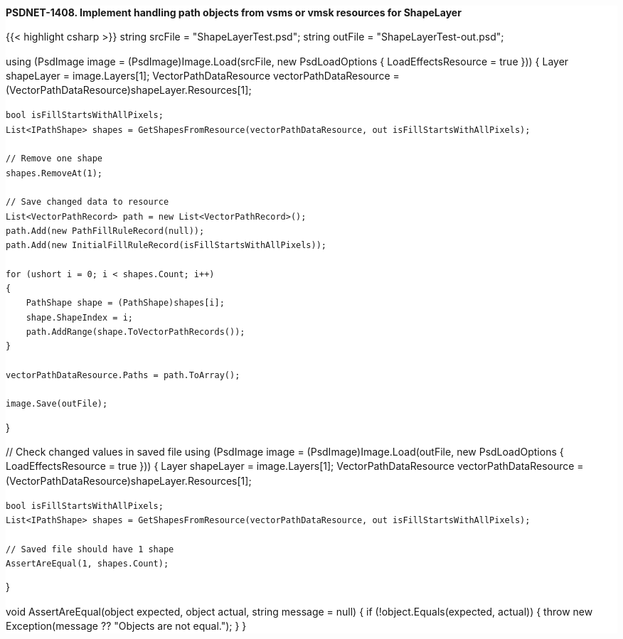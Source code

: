 **PSDNET-1408. Implement handling path objects from vsms or vmsk resources for ShapeLayer**

{{< highlight csharp >}}
string srcFile = "ShapeLayerTest.psd";
string outFile = "ShapeLayerTest-out.psd";

using (PsdImage image = (PsdImage)Image.Load(srcFile, new PsdLoadOptions { LoadEffectsResource = true }))
{
    Layer shapeLayer = image.Layers[1];
    VectorPathDataResource vectorPathDataResource = (VectorPathDataResource)shapeLayer.Resources[1];

    bool isFillStartsWithAllPixels;
    List<IPathShape> shapes = GetShapesFromResource(vectorPathDataResource, out isFillStartsWithAllPixels);

    // Remove one shape
    shapes.RemoveAt(1);

    // Save changed data to resource
    List<VectorPathRecord> path = new List<VectorPathRecord>();
    path.Add(new PathFillRuleRecord(null));
    path.Add(new InitialFillRuleRecord(isFillStartsWithAllPixels));

    for (ushort i = 0; i < shapes.Count; i++)
    {
        PathShape shape = (PathShape)shapes[i];
        shape.ShapeIndex = i;
        path.AddRange(shape.ToVectorPathRecords());
    }

    vectorPathDataResource.Paths = path.ToArray();

    image.Save(outFile);
}

// Check changed values in saved file
using (PsdImage image = (PsdImage)Image.Load(outFile, new PsdLoadOptions { LoadEffectsResource = true }))
{
    Layer shapeLayer = image.Layers[1];
    VectorPathDataResource vectorPathDataResource = (VectorPathDataResource)shapeLayer.Resources[1];

    bool isFillStartsWithAllPixels;
    List<IPathShape> shapes = GetShapesFromResource(vectorPathDataResource, out isFillStartsWithAllPixels);

    // Saved file should have 1 shape
    AssertAreEqual(1, shapes.Count);
}

void AssertAreEqual(object expected, object actual, string message = null)
{
    if (!object.Equals(expected, actual))
    {
        throw new Exception(message ?? "Objects are not equal.");
    }
}
